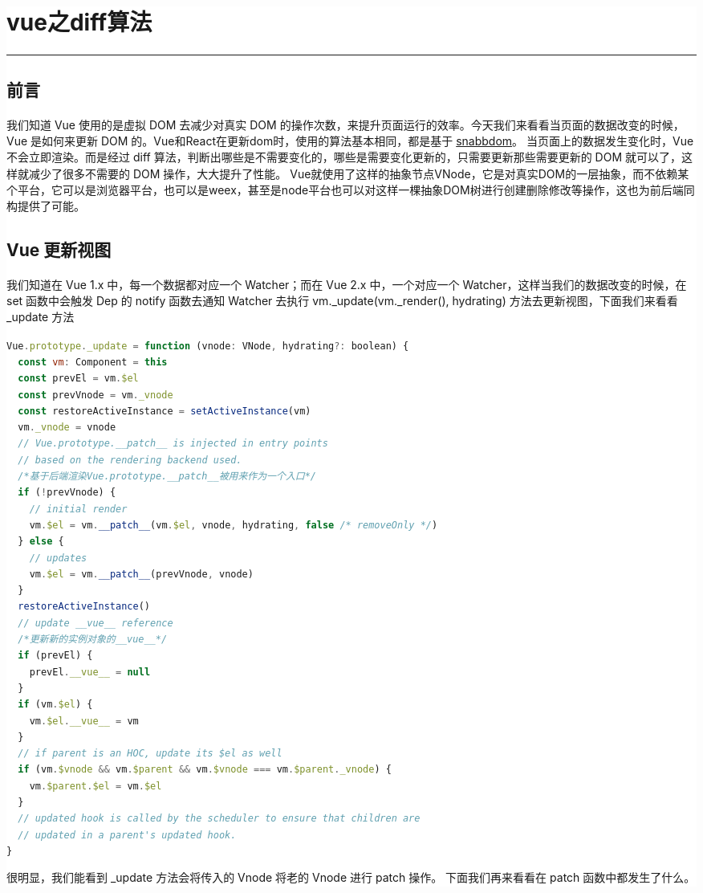 # vue之diff算法
----------------

## 前言

我们知道 Vue 使用的是虚拟 DOM 去减少对真实 DOM 的操作次数，来提升页面运行的效率。今天我们来看看当页面的数据改变的时候，Vue 是如何来更新 DOM 的。Vue和React在更新dom时，使用的算法基本相同，都是基于 [snabbdom](https://github.com/snabbdom/snabbdom)。
当页面上的数据发生变化时，Vue 不会立即渲染。而是经过 diff 算法，判断出哪些是不需要变化的，哪些是需要变化更新的，只需要更新那些需要更新的 DOM 就可以了，这样就减少了很多不需要的 DOM 操作，大大提升了性能。
Vue就使用了这样的抽象节点VNode，它是对真实DOM的一层抽象，而不依赖某个平台，它可以是浏览器平台，也可以是weex，甚至是node平台也可以对这样一棵抽象DOM树进行创建删除修改等操作，这也为前后端同构提供了可能。

## Vue 更新视图

我们知道在 Vue 1.x 中，每一个数据都对应一个 Watcher；而在 Vue 2.x 中，一个对应一个 Watcher，这样当我们的数据改变的时候，在 set 函数中会触发 Dep 的 notify 函数去通知 Watcher 去执行 vm._update(vm._render(), hydrating) 方法去更新视图，下面我们来看看 _update 方法
```javaScript
Vue.prototype._update = function (vnode: VNode, hydrating?: boolean) {
  const vm: Component = this
  const prevEl = vm.$el
  const prevVnode = vm._vnode
  const restoreActiveInstance = setActiveInstance(vm)
  vm._vnode = vnode
  // Vue.prototype.__patch__ is injected in entry points
  // based on the rendering backend used.
  /*基于后端渲染Vue.prototype.__patch__被用来作为一个入口*/
  if (!prevVnode) {
    // initial render
    vm.$el = vm.__patch__(vm.$el, vnode, hydrating, false /* removeOnly */)
  } else {
    // updates
    vm.$el = vm.__patch__(prevVnode, vnode)
  }
  restoreActiveInstance()
  // update __vue__ reference
  /*更新新的实例对象的__vue__*/
  if (prevEl) {
    prevEl.__vue__ = null
  }
  if (vm.$el) {
    vm.$el.__vue__ = vm
  }
  // if parent is an HOC, update its $el as well
  if (vm.$vnode && vm.$parent && vm.$vnode === vm.$parent._vnode) {
    vm.$parent.$el = vm.$el
  }
  // updated hook is called by the scheduler to ensure that children are
  // updated in a parent's updated hook.
}
```
很明显，我们能看到 _update 方法会将传入的 Vnode 将老的 Vnode 进行 patch 操作。
下面我们再来看看在 patch 函数中都发生了什么。
